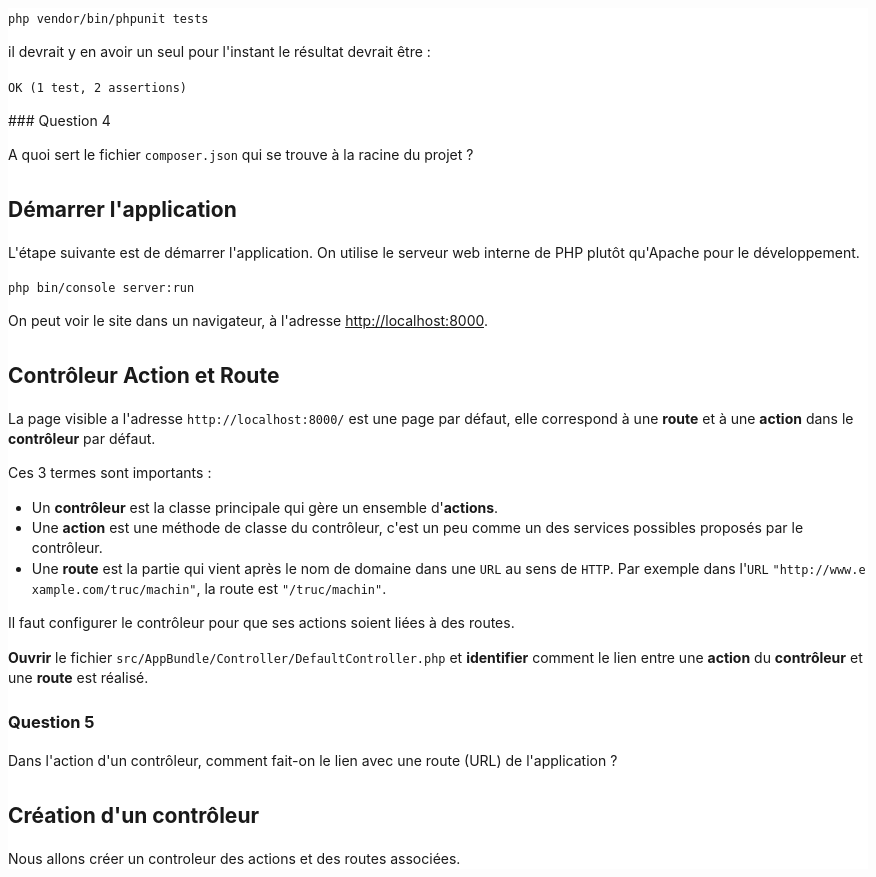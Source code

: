 ```bash
php vendor/bin/phpunit tests
```
il devrait y en avoir un seul pour l'instant le résultat devrait être :
```
OK (1 test, 2 assertions)
```
<div class="question">
### Question 4

A quoi sert le fichier `composer.json` qui se trouve à la racine du projet ?
</div>

## Démarrer l'application

L'étape suivante est de démarrer l'application. On utilise le serveur web interne de PHP plutôt qu'Apache pour le développement.

```bash
php bin/console server:run
```

On peut voir le site dans un navigateur, à l'adresse [http://localhost:8000](http://localhost:8000).



## Contrôleur Action et Route

La page visible a l'adresse `http://localhost:8000/` est une page par défaut, elle correspond à une **route** et à une **action** dans le **contrôleur** par défaut.

Ces 3 termes sont importants :

- Un **contrôleur** est la classe principale qui gère un ensemble d'**actions**.
- Une **action** est une méthode de classe du contrôleur, c'est un peu comme un des services  possibles proposés par le contrôleur.
- Une **route** est la partie qui vient après le nom de domaine dans une `URL` au sens de `HTTP`. Par exemple dans l'`URL` `"http://www.example.com/truc/machin"`, la route est `"/truc/machin"`.

Il faut configurer le contrôleur pour que ses actions soient liées à des routes.


**Ouvrir** le fichier `src/AppBundle/Controller/DefaultController.php` et **identifier** comment le lien entre une **action** du **contrôleur** et une **route** est réalisé.

<div class="question">

### Question 5

Dans l'action d'un contrôleur, comment fait-on le lien avec une route (URL) de l'application ?
</div>

## Création d'un contrôleur

Nous allons créer un controleur des actions et des routes associées.

